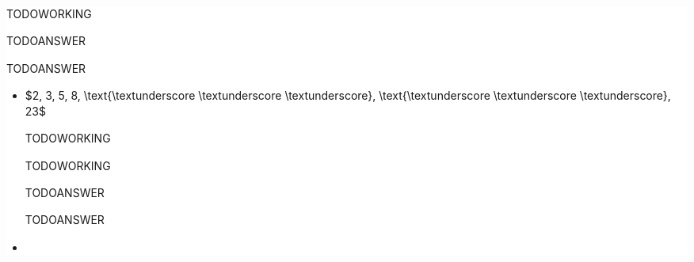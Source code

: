 </div>
<div class='working'>

TODOWORKING

</div>
</div>
<div class='answers'>
<div class='answer'>

TODOANSWER

</div>
<div class='answer'>

TODOANSWER

</div>
</div>
<ul class='subquestion TODO'>
<li>
<div class='question_envelope rag_red subquestion'>
<div class='topics'>
<ul>
</ul>
</div>
<div class='question subquestion'>

$2, 3, 5, 8, \text{\textunderscore \textunderscore \textunderscore}, \text{\textunderscore \textunderscore \textunderscore},  23$

</div>
<div class='workings'>
<div class='working'>

TODOWORKING

</div>
<div class='working'>

TODOWORKING

</div>
</div>
<div class='answers'>
<div class='answer'>

TODOANSWER

</div>
<div class='answer'>

TODOANSWER

</div>
</div>

</div>
</li>
<li>
<div class='question_envelope rag_red subquestion'>
<div class='topics'>
<ul>
</ul>
</div>
<div class='question subquestion'>
